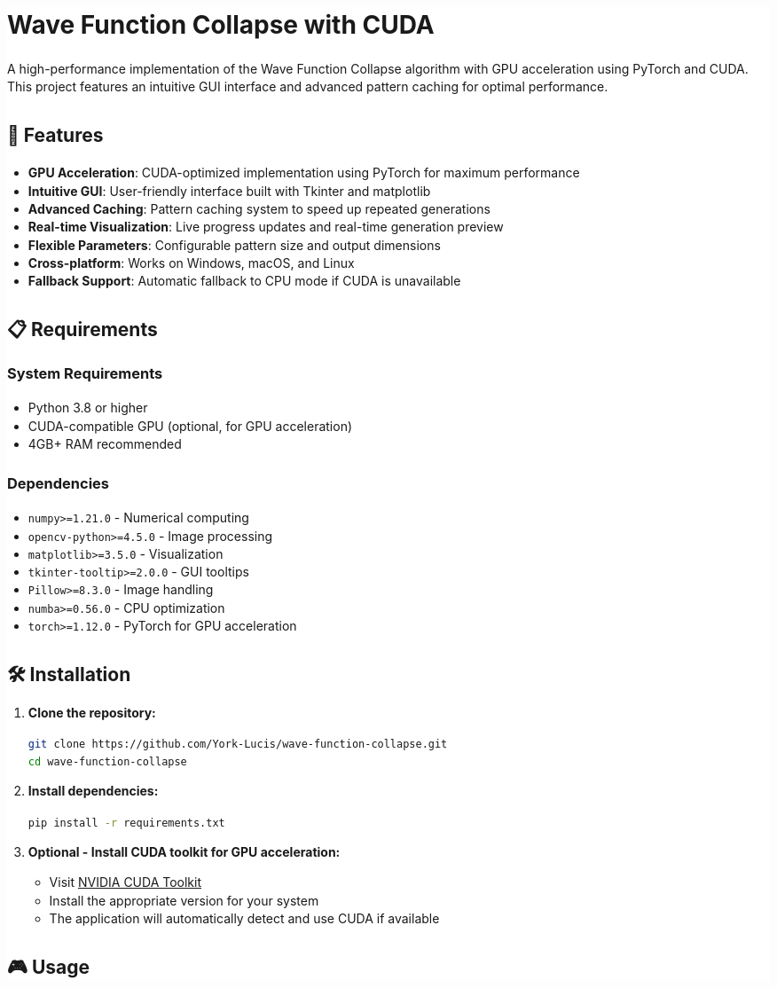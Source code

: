 # Wave Function Collapse with CUDA

A high-performance implementation of the Wave Function Collapse algorithm with GPU acceleration using PyTorch and CUDA. This project features an intuitive GUI interface and advanced pattern caching for optimal performance.

## 🚀 Features

- **GPU Acceleration**: CUDA-optimized implementation using PyTorch for maximum performance
- **Intuitive GUI**: User-friendly interface built with Tkinter and matplotlib
- **Advanced Caching**: Pattern caching system to speed up repeated generations
- **Real-time Visualization**: Live progress updates and real-time generation preview
- **Flexible Parameters**: Configurable pattern size and output dimensions
- **Cross-platform**: Works on Windows, macOS, and Linux
- **Fallback Support**: Automatic fallback to CPU mode if CUDA is unavailable

## 📋 Requirements

### System Requirements
- Python 3.8 or higher
- CUDA-compatible GPU (optional, for GPU acceleration)
- 4GB+ RAM recommended

### Dependencies
- `numpy>=1.21.0` - Numerical computing
- `opencv-python>=4.5.0` - Image processing
- `matplotlib>=3.5.0` - Visualization
- `tkinter-tooltip>=2.0.0` - GUI tooltips
- `Pillow>=8.3.0` - Image handling
- `numba>=0.56.0` - CPU optimization
- `torch>=1.12.0` - PyTorch for GPU acceleration

## 🛠️ Installation

1. **Clone the repository:**
   ```bash
   git clone https://github.com/York-Lucis/wave-function-collapse.git
   cd wave-function-collapse
   ```

2. **Install dependencies:**
   ```bash
   pip install -r requirements.txt
   ```

3. **Optional - Install CUDA toolkit for GPU acceleration:**
   - Visit [NVIDIA CUDA Toolkit](https://developer.nvidia.com/cuda-toolkit)
   - Install the appropriate version for your system
   - The application will automatically detect and use CUDA if available

## 🎮 Usage
